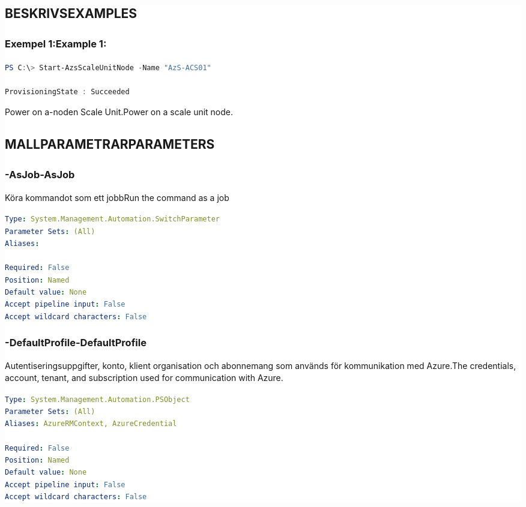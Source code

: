 ## <span data-ttu-id="6c04a-109">BESKRIVS</span><span class="sxs-lookup"><span data-stu-id="6c04a-109">EXAMPLES</span></span>

### <span data-ttu-id="6c04a-110">Exempel 1:</span><span class="sxs-lookup"><span data-stu-id="6c04a-110">Example 1:</span></span>
```powershell
PS C:\> Start-AzsScaleUnitNode -Name "AzS-ACS01"

ProvisioningState : Succeeded
```

<span data-ttu-id="6c04a-111">Power on a-noden Scale Unit.</span><span class="sxs-lookup"><span data-stu-id="6c04a-111">Power on a scale unit node.</span></span>

## <span data-ttu-id="6c04a-112">MALLPARAMETRAR</span><span class="sxs-lookup"><span data-stu-id="6c04a-112">PARAMETERS</span></span>

### <span data-ttu-id="6c04a-113">-AsJob</span><span class="sxs-lookup"><span data-stu-id="6c04a-113">-AsJob</span></span>
<span data-ttu-id="6c04a-114">Köra kommandot som ett jobb</span><span class="sxs-lookup"><span data-stu-id="6c04a-114">Run the command as a job</span></span>

```yaml
Type: System.Management.Automation.SwitchParameter
Parameter Sets: (All)
Aliases:

Required: False
Position: Named
Default value: None
Accept pipeline input: False
Accept wildcard characters: False

```

### <span data-ttu-id="6c04a-115">-DefaultProfile</span><span class="sxs-lookup"><span data-stu-id="6c04a-115">-DefaultProfile</span></span>
<span data-ttu-id="6c04a-116">Autentiseringsuppgifter, konto, klient organisation och abonnemang som används för kommunikation med Azure.</span><span class="sxs-lookup"><span data-stu-id="6c04a-116">The credentials, account, tenant, and subscription used for communication with Azure.</span></span>

```yaml
Type: System.Management.Automation.PSObject
Parameter Sets: (All)
Aliases: AzureRMContext, AzureCredential

Required: False
Position: Named
Default value: None
Accept pipeline input: False
Accept wildcard characters: False

```
